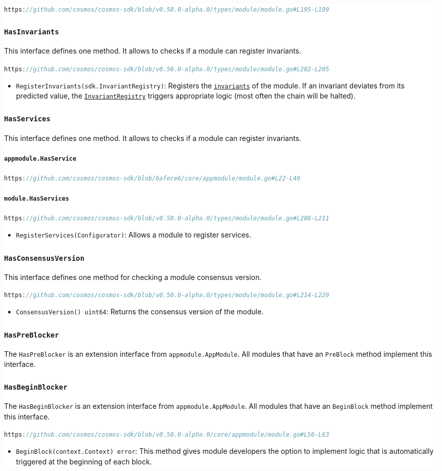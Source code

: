 ```go reference
https://github.com/cosmos/cosmos-sdk/blob/v0.50.0-alpha.0/types/module/module.go#L195-L199
```

### `HasInvariants`

This interface defines one method. It allows to checks if a module can register invariants.

```go reference
https://github.com/cosmos/cosmos-sdk/blob/v0.50.0-alpha.0/types/module/module.go#L202-L205
```

* `RegisterInvariants(sdk.InvariantRegistry)`: Registers the [`invariants`](./07-invariants.md) of the module. If an invariant deviates from its predicted value, the [`InvariantRegistry`](./07-invariants.md#registry) triggers appropriate logic (most often the chain will be halted).

### `HasServices`

This interface defines one method. It allows to checks if a module can register invariants.

#### `appmodule.HasService`

```go reference
https://github.com/cosmos/cosmos-sdk/blob/6afece6/core/appmodule/module.go#L22-L40
```

#### `module.HasServices`

```go reference
https://github.com/cosmos/cosmos-sdk/blob/v0.50.0-alpha.0/types/module/module.go#L208-L211
```

* `RegisterServices(Configurator)`: Allows a module to register services.

### `HasConsensusVersion`

This interface defines one method for checking a module consensus version.

```go reference
https://github.com/cosmos/cosmos-sdk/blob/v0.50.0-alpha.0/types/module/module.go#L214-L220
```

* `ConsensusVersion() uint64`: Returns the consensus version of the module.

### `HasPreBlocker`

The `HasPreBlocker` is an extension interface from `appmodule.AppModule`. All modules that have an `PreBlock` method implement this interface.

### `HasBeginBlocker`

The `HasBeginBlocker` is an extension interface from `appmodule.AppModule`. All modules that have an `BeginBlock` method implement this interface.

```go reference
https://github.com/cosmos/cosmos-sdk/blob/v0.50.0-alpha.0/core/appmodule/module.go#L56-L63
```

* `BeginBlock(context.Context) error`: This method gives module developers the option to implement logic that is automatically triggered at the beginning of each block.
